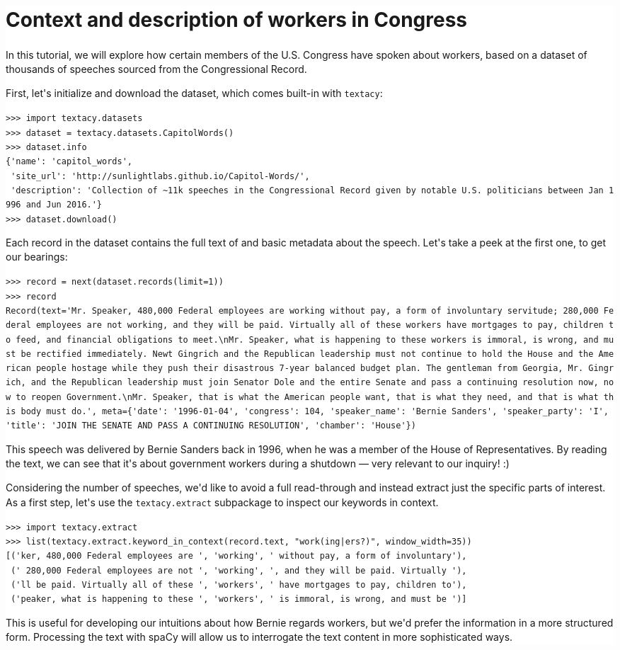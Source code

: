 # Context and description of workers in Congress

In this tutorial, we will explore how certain members of the U.S. Congress have spoken about workers, based on a dataset of thousands of speeches sourced from the Congressional Record.

First, let's initialize and download the dataset, which comes built-in with `textacy`:

```pycon
>>> import textacy.datasets
>>> dataset = textacy.datasets.CapitolWords()
>>> dataset.info
{'name': 'capitol_words',
 'site_url': 'http://sunlightlabs.github.io/Capitol-Words/',
 'description': 'Collection of ~11k speeches in the Congressional Record given by notable U.S. politicians between Jan 1996 and Jun 2016.'}
>>> dataset.download()
```

Each record in the dataset contains the full text of and basic metadata about the speech. Let's take a peek at the first one, to get our bearings:

```pycon
>>> record = next(dataset.records(limit=1))
>>> record
Record(text='Mr. Speaker, 480,000 Federal employees are working without pay, a form of involuntary servitude; 280,000 Federal employees are not working, and they will be paid. Virtually all of these workers have mortgages to pay, children to feed, and financial obligations to meet.\nMr. Speaker, what is happening to these workers is immoral, is wrong, and must be rectified immediately. Newt Gingrich and the Republican leadership must not continue to hold the House and the American people hostage while they push their disastrous 7-year balanced budget plan. The gentleman from Georgia, Mr. Gingrich, and the Republican leadership must join Senator Dole and the entire Senate and pass a continuing resolution now, now to reopen Government.\nMr. Speaker, that is what the American people want, that is what they need, and that is what this body must do.', meta={'date': '1996-01-04', 'congress': 104, 'speaker_name': 'Bernie Sanders', 'speaker_party': 'I', 'title': 'JOIN THE SENATE AND PASS A CONTINUING RESOLUTION', 'chamber': 'House'})
```

This speech was delivered by Bernie Sanders back in 1996, when he was a member of the House of Representatives. By reading the text, we can see that it's about government workers during a shutdown — very relevant to our inquiry! :)

Considering the number of speeches, we'd like to avoid a full read-through and instead extract just the specific parts of interest. As a first step, let's use the `textacy.extract` subpackage to inspect our keywords in context.

```pycon
>>> import textacy.extract
>>> list(textacy.extract.keyword_in_context(record.text, "work(ing|ers?)", window_width=35))
[('ker, 480,000 Federal employees are ', 'working', ' without pay, a form of involuntary'),
 (' 280,000 Federal employees are not ', 'working', ', and they will be paid. Virtually '),
 ('ll be paid. Virtually all of these ', 'workers', ' have mortgages to pay, children to'),
 ('peaker, what is happening to these ', 'workers', ' is immoral, is wrong, and must be ')]
```

This is useful for developing our intuitions about how Bernie regards workers, but we'd prefer the information in a more structured form. Processing the text with spaCy will allow us to interrogate the text content in more sophisticated ways.
